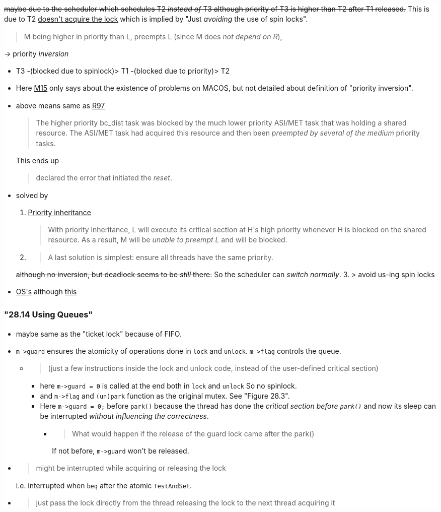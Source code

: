   ~~maybe due to the scheduler which schedules T2 *instead of* T3 although priority of T3 is higher than T2 after T1 released.~~
  This is due to T2 [doesn't acquire the lock](https://en.wikipedia.org/wiki/Priority_inversion) which is implied by "Just *avoiding* the use of spin locks".
  > M being higher in priority than L, preempts L (since M does *not depend on R*),

  -> priority *inversion*
  - T3 -(blocked due to spinlock)> T1 -(blocked due to priority)> T2
  - Here [M15](https://mjtsai.com/blog/2015/12/16/osspinlock-is-unsafe/) only says about the existence of problems on MACOS, but not detailed about definition of "priority inversion".
  - above means same as [R97](https://www.cs.unc.edu/~anderson/teach/comp790/papers/mars_pathfinder_long_version.html)
    > The higher priority bc_dist task was blocked by the much lower priority ASI/MET task that was holding a shared resource. The ASI/MET task had acquired this resource and then been *preempted by several of the medium* priority tasks.

    This ends up
    > declared the error that initiated the *reset*.

  - solved by 
    1. [Priority inheritance](https://en.wikipedia.org/wiki/Priority_inheritance)
       > With priority inheritance, L will execute its critical section at H's high priority whenever H is blocked on the shared resource. As a result, M will be *unable to preempt L* and will be blocked.

    2. > A last solution is simplest: ensure all threads have the same priority.


      ~~although no inversion, but deadlock seems to be *still* there.~~
      So the scheduler can *switch normally*.
    3. > avoid us-ing spin locks

- [OS's](https://www.reddit.com/r/asklinguistics/comments/hj66gp/comment/fwkhoax/?utm_source=share&utm_medium=web2x&context=3) although [this](https://www.techtarget.com/whatis/feature/Which-is-correct-OSs-OSes-or-OSs)
### "28.14 Using Queues"
- maybe same as the "ticket lock" because of FIFO.
- `m->guard` ensures the atomicity of operations done in `lock` and `unlock`.
  `m->flag` controls the queue.
  - > (just a few instructions inside the lock and unlock code, instead of the user-defined critical section)

    - here `m->guard = 0` is called at the end both in `lock` and `unlock`
      So no spinlock.
    - and `m->flag` and `(un)park` function as the original mutex. See "Figure 28.3".
    - Here `m->guard = 0;` before `park()` 
      because the thread has done the *critical section before `park()`* and now its sleep can be interrupted *without influencing the correctness*.
      - > What would happen if the release of the guard lock came after the park()

        If not before, `m->guard` won't be released.
- > might be interrupted while acquiring or releasing the lock

  i.e. interrupted when `beq` after the atomic `TestAndSet`.
- > just pass the lock directly from the thread releasing the lock to the next thread acquiring it
